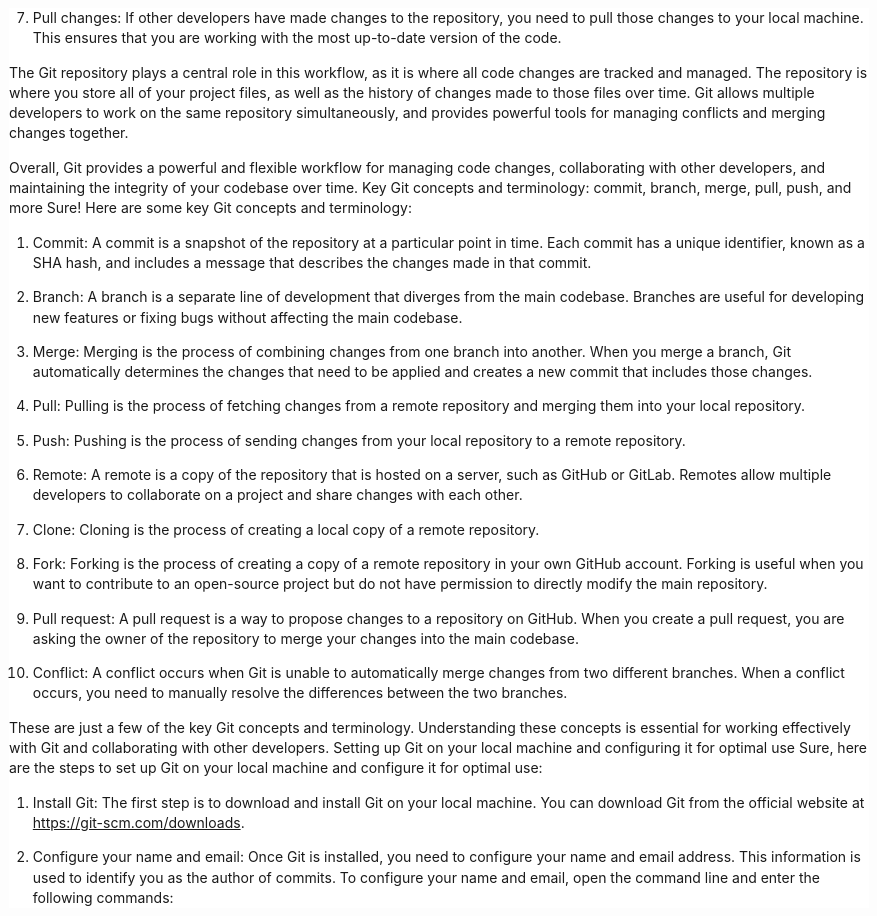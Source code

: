 7. Pull changes: If other developers have made changes to the repository, you need to pull those changes to your local machine. This ensures that you are working with the most up-to-date version of the code.

The Git repository plays a central role in this workflow, as it is where all code changes are tracked and managed. The repository is where you store all of your project files, as well as the history of changes made to those files over time. Git allows multiple developers to work on the same repository simultaneously, and provides powerful tools for managing conflicts and merging changes together.

Overall, Git provides a powerful and flexible workflow for managing code changes, collaborating with other developers, and maintaining the integrity of your codebase over time.
Key Git concepts and terminology: commit, branch, merge, pull, push, and more
Sure! Here are some key Git concepts and terminology:

1. Commit: A commit is a snapshot of the repository at a particular point in time. Each commit has a unique identifier, known as a SHA hash, and includes a message that describes the changes made in that commit.

2. Branch: A branch is a separate line of development that diverges from the main codebase. Branches are useful for developing new features or fixing bugs without affecting the main codebase.

3. Merge: Merging is the process of combining changes from one branch into another. When you merge a branch, Git automatically determines the changes that need to be applied and creates a new commit that includes those changes.

4. Pull: Pulling is the process of fetching changes from a remote repository and merging them into your local repository.

5. Push: Pushing is the process of sending changes from your local repository to a remote repository.

6. Remote: A remote is a copy of the repository that is hosted on a server, such as GitHub or GitLab. Remotes allow multiple developers to collaborate on a project and share changes with each other.

7. Clone: Cloning is the process of creating a local copy of a remote repository.

8. Fork: Forking is the process of creating a copy of a remote repository in your own GitHub account. Forking is useful when you want to contribute to an open-source project but do not have permission to directly modify the main repository.

9. Pull request: A pull request is a way to propose changes to a repository on GitHub. When you create a pull request, you are asking the owner of the repository to merge your changes into the main codebase.

10. Conflict: A conflict occurs when Git is unable to automatically merge changes from two different branches. When a conflict occurs, you need to manually resolve the differences between the two branches.

These are just a few of the key Git concepts and terminology. Understanding these concepts is essential for working effectively with Git and collaborating with other developers.
Setting up Git on your local machine and configuring it for optimal use
Sure, here are the steps to set up Git on your local machine and configure it for optimal use:

1. Install Git: The first step is to download and install Git on your local machine. You can download Git from the official website at <https://git-scm.com/downloads>.

2. Configure your name and email: Once Git is installed, you need to configure your name and email address. This information is used to identify you as the author of commits. To configure your name and email, open the command line and enter the following commands:
